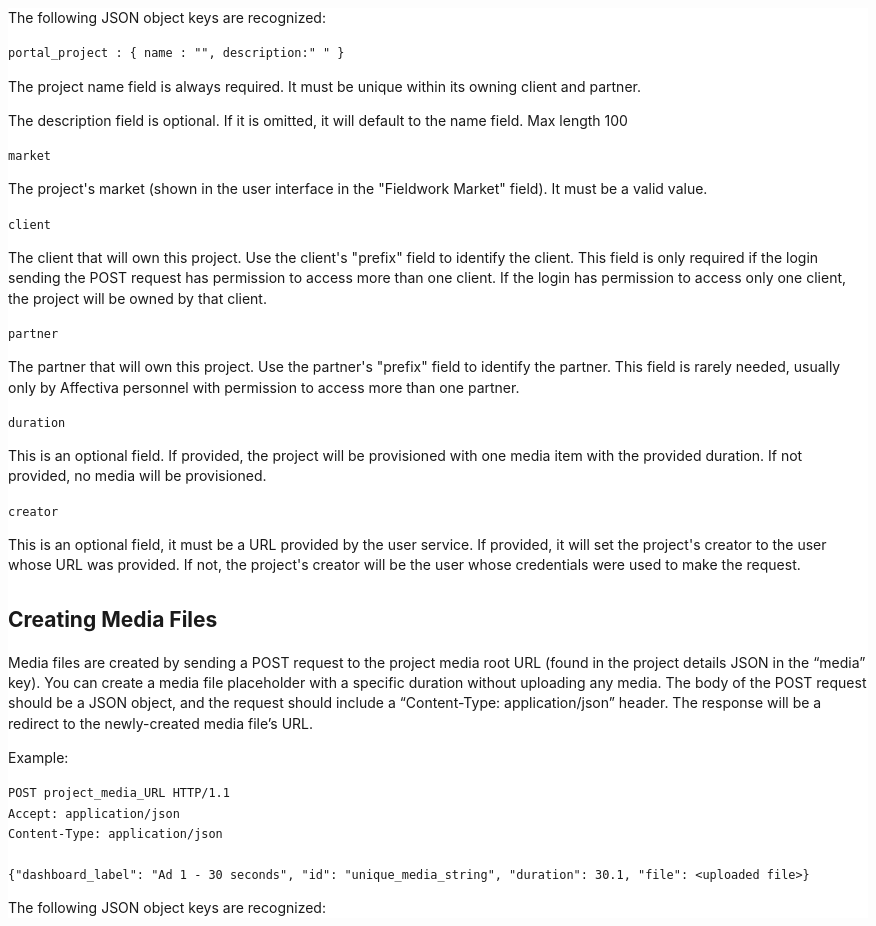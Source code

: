 The following JSON object keys are recognized:

<code>portal_project : { name : "", description:" " }</code>

The project name field is always required.  It must be unique within its owning client and partner.

The description field is optional. If it is omitted, it will default to the name field. Max length 100

<code>market</code>

The project's market (shown in the user interface in the "Fieldwork Market" field).  It must be a valid value.

<code>client</code>

The client that will own this project.  Use the client's "prefix" field to identify the client.  This field is only required if the login sending the POST request has permission to access more than one client.  If the login has permission to access only one client, the project will be owned by that client.

<code>partner</code>

The partner that will own this project.  Use the partner's "prefix" field to identify the partner.  This field is rarely needed, usually only by Affectiva personnel with permission to access more than one partner.

<code>duration</code>

This is an optional field.  If provided, the project will be provisioned with one media item with the provided duration.  If not provided, no media will be provisioned.

<code>creator</code>

This is an optional field, it must be a URL provided by the user service.  If provided, it will set the project's creator to the user whose URL was provided.  If not, the project's creator will be the user whose credentials were used to make the request.

## Creating Media Files

Media files are created by sending a POST request to the project media root URL (found in the project details JSON in the “media” key). You can create a media file placeholder with a specific duration without uploading any media. The body of the POST request should be a JSON object, and the request should include a “Content-Type: application/json” header. The response will be a redirect to the newly-created media file’s URL.

Example:

```http
POST project_media_URL HTTP/1.1
Accept: application/json
Content-Type: application/json

{"dashboard_label": "Ad 1 - 30 seconds", "id": "unique_media_string", "duration": 30.1, "file": <uploaded file>}
```

The following JSON object keys are recognized:
